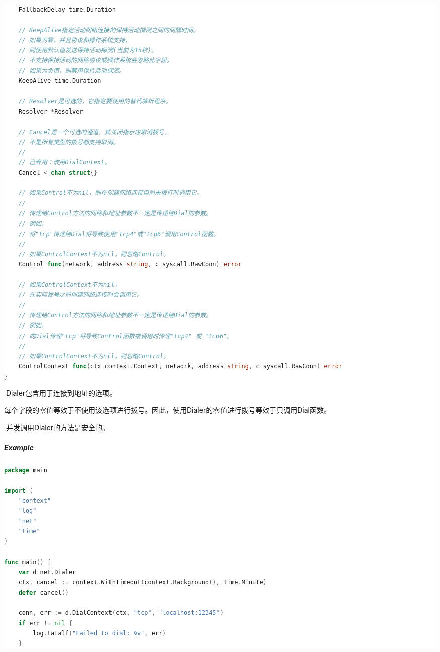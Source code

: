 ``` go linenums="1"
	FallbackDelay time.Duration

	// KeepAlive指定活动网络连接的保持活动探测之间的间隔时间。
	// 如果为零，并且协议和操作系统支持，
    // 则使用默认值发送保持活动探测(当前为15秒)。
    // 不支持保持活动的网络协议或操作系统会忽略此字段。
	// 如果为负值，则禁用保持活动探测。
	KeepAlive time.Duration

	// Resolver是可选的，它指定要使用的替代解析程序。
	Resolver *Resolver

	// Cancel是一个可选的通道，其关闭指示应取消拨号。
    // 不是所有类型的拨号都支持取消。
	//
	// 已弃用：改用DialContext。
	Cancel <-chan struct{}

	// 如果Control不为nil，则在创建网络连接但尚未拨打时调用它。
	//
	// 传递给Control方法的网络和地址参数不一定是传递给Dial的参数。
    // 例如，
    // 将"tcp"传递给Dial将导致使用"tcp4"或"tcp6"调用Control函数。
	//
	// 如果ControlContext不为nil，则忽略Control。
	Control func(network, address string, c syscall.RawConn) error

	// 如果ControlContext不为nil，
    // 在实际拨号之前创建网络连接时会调用它。
	//
	// 传递给Control方法的网络和地址参数不一定是传递给Dial的参数。
    // 例如，
    // 向Dial传递"tcp"将导致Control函数被调用时传递"tcp4" 或 "tcp6"。
	//
	// 如果ControlContext不为nil，则忽略Control。
	ControlContext func(ctx context.Context, network, address string, c syscall.RawConn) error
}
```

​	Dialer包含用于连接到地址的选项。

​	每个字段的零值等效于不使用该选项进行拨号。因此，使用Dialer的零值进行拨号等效于只调用Dial函数。

​	并发调用Dialer的方法是安全的。

##### Example
``` go linenums="1"
package main

import (
	"context"
	"log"
	"net"
	"time"
)

func main() {
	var d net.Dialer
	ctx, cancel := context.WithTimeout(context.Background(), time.Minute)
	defer cancel()

	conn, err := d.DialContext(ctx, "tcp", "localhost:12345")
	if err != nil {
		log.Fatalf("Failed to dial: %v", err)
	}
```